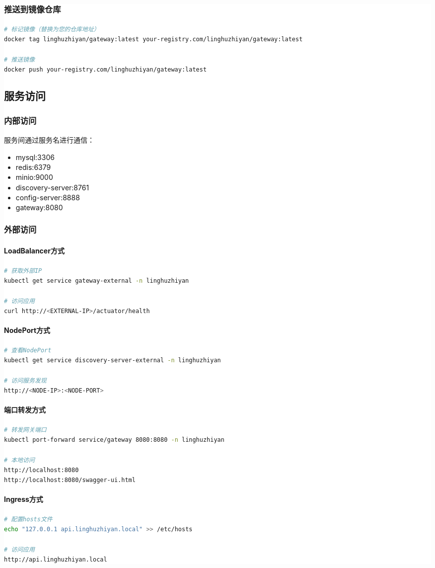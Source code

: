 ### 推送到镜像仓库

```bash
# 标记镜像（替换为您的仓库地址）
docker tag linghuzhiyan/gateway:latest your-registry.com/linghuzhiyan/gateway:latest

# 推送镜像
docker push your-registry.com/linghuzhiyan/gateway:latest
```

## 服务访问

### 内部访问
服务间通过服务名进行通信：
- mysql:3306
- redis:6379
- minio:9000
- discovery-server:8761
- config-server:8888
- gateway:8080

### 外部访问

#### LoadBalancer方式
```bash
# 获取外部IP
kubectl get service gateway-external -n linghuzhiyan

# 访问应用
curl http://<EXTERNAL-IP>/actuator/health
```

#### NodePort方式
```bash
# 查看NodePort
kubectl get service discovery-server-external -n linghuzhiyan

# 访问服务发现
http://<NODE-IP>:<NODE-PORT>
```

#### 端口转发方式
```bash
# 转发网关端口
kubectl port-forward service/gateway 8080:8080 -n linghuzhiyan

# 本地访问
http://localhost:8080
http://localhost:8080/swagger-ui.html
```

#### Ingress方式
```bash
# 配置hosts文件
echo "127.0.0.1 api.linghuzhiyan.local" >> /etc/hosts

# 访问应用
http://api.linghuzhiyan.local
```
